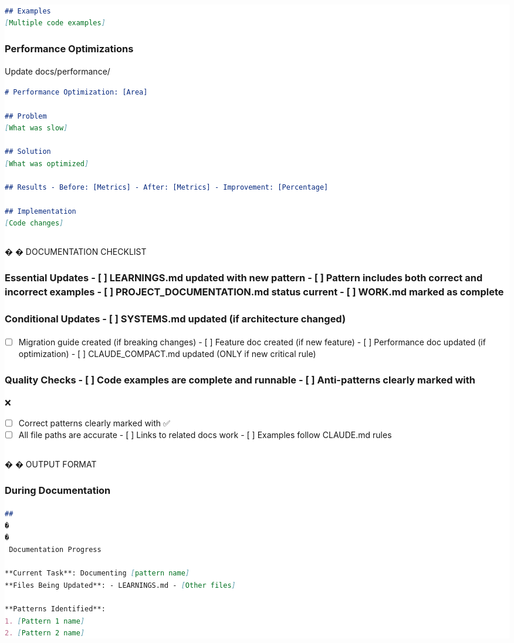 ```markdown 
## Examples 
[Multiple code examples] 
``` 
 
### Performance Optimizations 
Update docs/performance/ 
```markdown 
# Performance Optimization: [Area] 
 
## Problem 
[What was slow] 
 
## Solution 
[What was optimized] 
 
## Results - Before: [Metrics] - After: [Metrics] - Improvement: [Percentage] 
 
## Implementation 
[Code changes] 
``` 
 
## 
�
�
 DOCUMENTATION CHECKLIST 
 
### Essential Updates - [ ] LEARNINGS.md updated with new pattern - [ ] Pattern includes both correct and incorrect examples - [ ] PROJECT_DOCUMENTATION.md status current - [ ] WORK.md marked as complete 
 
### Conditional Updates - [ ] SYSTEMS.md updated (if architecture changed) 
- [ ] Migration guide created (if breaking changes) - [ ] Feature doc created (if new feature) - [ ] Performance doc updated (if optimization) - [ ] CLAUDE_COMPACT.md updated (ONLY if new critical rule) 
 
### Quality Checks - [ ] Code examples are complete and runnable - [ ] Anti-patterns clearly marked with 
❌
 - [ ] Correct patterns clearly marked with 
✅
 - [ ] All file paths are accurate - [ ] Links to related docs work - [ ] Examples follow CLAUDE.md rules 
 
## 
�
�
 OUTPUT FORMAT 
 
### During Documentation 
```markdown 
## 
�
�
 Documentation Progress 
 
**Current Task**: Documenting [pattern name] 
**Files Being Updated**: - LEARNINGS.md - [Other files] 
 
**Patterns Identified**: 
1. [Pattern 1 name] 
2. [Pattern 2 name] 
```